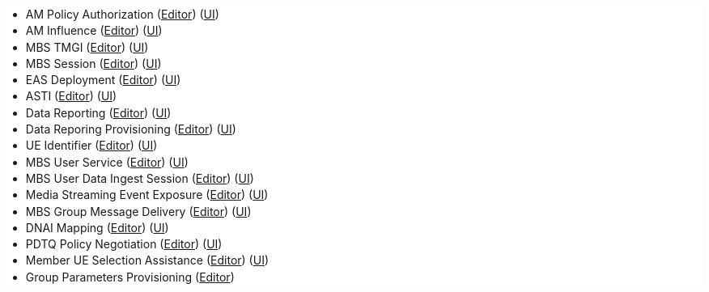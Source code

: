 * AM Policy Authorization
([Editor](https://forge.3gpp.org/swagger/tools/loader.html?yaml=TS29522_AMPolicyAuthorization.yaml))
([UI](https://forge.3gpp.org/swagger/tools/loader.html?action=ui&yaml=TS29522_AMPolicyAuthorization.yaml))
* AM Influence
([Editor](https://forge.3gpp.org/swagger/tools/loader.html?yaml=TS29522_AMInfluence.yaml))
([UI](https://forge.3gpp.org/swagger/tools/loader.html?action=ui&yaml=TS29522_AMInfluence.yaml))
* MBS TMGI
([Editor](https://forge.3gpp.org/swagger/tools/loader.html?yaml=TS29522_MBSTMGI.yaml))
([UI](https://forge.3gpp.org/swagger/tools/loader.html?action=ui&yaml=TS29522_MBSTMGI.yaml))
* MBS Session
([Editor](https://forge.3gpp.org/swagger/tools/loader.html?yaml=TS29522_MBSSession.yaml))
([UI](https://forge.3gpp.org/swagger/tools/loader.html?action=ui&yaml=TS29522_MBSSession.yaml))
* EAS Deployment
([Editor](https://forge.3gpp.org/swagger/tools/loader.html?yaml=TS29522_EASDeployment.yaml))
([UI](https://forge.3gpp.org/swagger/tools/loader.html?action=ui&yaml=TS29522_EASDeployment.yaml))
* ASTI
([Editor](https://forge.3gpp.org/swagger/tools/loader.html?yaml=TS29522_ASTI.yaml))
([UI](https://forge.3gpp.org/swagger/tools/loader.html?action=ui&yaml=TS29522_ASTI.yaml))
* Data Reporting
([Editor](https://forge.3gpp.org/swagger/tools/loader.html?yaml=TS29522_DataReporting.yaml))
([UI](https://forge.3gpp.org/swagger/tools/loader.html?action=ui&yaml=TS29522_DataReporting.yaml))
* Data Reporing Provisioning
([Editor](https://forge.3gpp.org/swagger/tools/loader.html?yaml=TS29522_DataReportingProvisioning.yaml))
([UI](https://forge.3gpp.org/swagger/tools/loader.html?action=ui&yaml=TS29522_DataReportingProvisioning.yaml))
* UE Identifier
([Editor](https://forge.3gpp.org/swagger/tools/loader.html?yaml=TS29522_UEId.yaml))
([UI](https://forge.3gpp.org/swagger/tools/loader.html?action=ui&yaml=TS29522_UEId.yaml))
* MBS User Service
([Editor](https://forge.3gpp.org/swagger/tools/loader.html?yaml=TS29522_MBSUserService.yaml))
([UI](https://forge.3gpp.org/swagger/tools/loader.html?action=ui&yaml=TS29522_MBSUserService.yaml))
* MBS User Data Ingest Session
([Editor](https://forge.3gpp.org/swagger/tools/loader.html?yaml=TS29522_MBSUserDataIngestSession.yaml))
([UI](https://forge.3gpp.org/swagger/tools/loader.html?action=ui&yaml=TS29522_MBSUserDataIngestSession.yaml))
* Media Streaming Event Exposure
([Editor](https://forge.3gpp.org/swagger/tools/loader.html?yaml=TS29522_MSEventExposure.yaml))
([UI](https://forge.3gpp.org/swagger/tools/loader.html?action=ui&yaml=TS29522_MSEventExposure.yaml))
* MBS Group Message Delivery
([Editor](https://forge.3gpp.org/swagger/tools/loader.html?yaml=TS29522_MBSGroupMsgDelivery.yaml))
([UI](https://forge.3gpp.org/swagger/tools/loader.html?action=ui&yaml=TS29522_MBSGroupMsgDelivery.yaml))
* DNAI Mapping
([Editor](https://forge.3gpp.org/swagger/tools/loader.html?yaml=TS29522_DNAIMapping.yaml))
([UI](https://forge.3gpp.org/swagger/tools/loader.html?action=ui&yaml=TS29522_DNAIMapping.yaml))
* PDTQ Policy Negotiation
([Editor](https://forge.3gpp.org/swagger/tools/loader.html?yaml=TS29522_PDTQPolicyNegotiation.yaml))
([UI](https://forge.3gpp.org/swagger/tools/loader.html?action=ui&yaml=TS29522_PDTQPolicyNegotiation.yaml))
* Member UE Selection Assistance
([Editor](https://forge.3gpp.org/swagger/tools/loader.html?yaml=TS29522_MemberUESelectionAssistance.yaml))
([UI](https://forge.3gpp.org/swagger/tools/loader.html?action=ui&yaml=TS29522_MemberUESelectionAssistance.yaml))
* Group Parameters Provisioning
([Editor](https://forge.3gpp.org/swagger/tools/loader.html?yaml=TS29522_GroupParametersProvisioning.yaml))